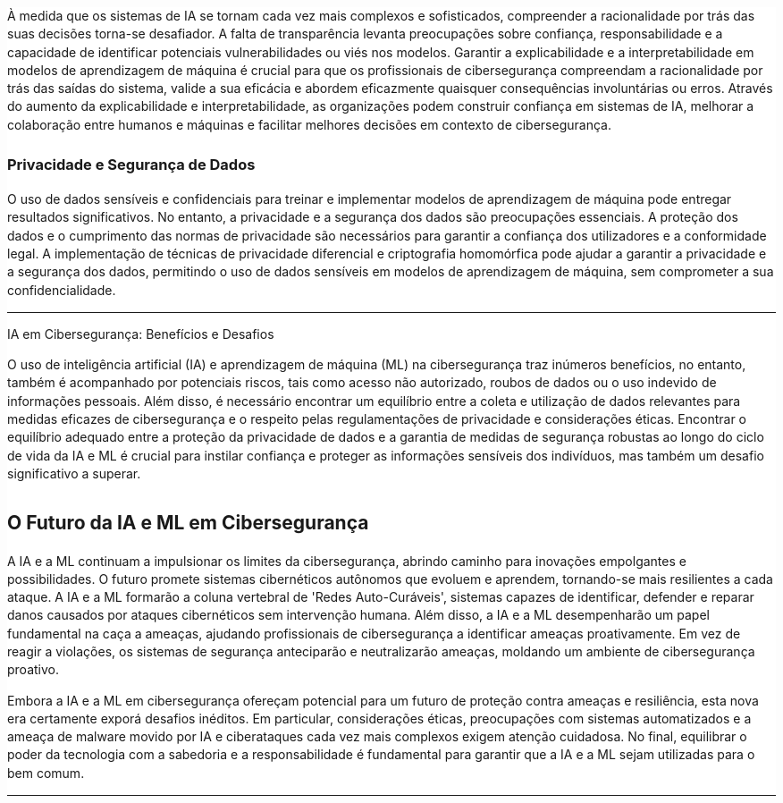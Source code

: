 À medida que os sistemas de IA se tornam cada vez mais complexos e sofisticados, compreender a racionalidade por trás das suas decisões torna-se desafiador. A falta de transparência levanta preocupações sobre confiança, responsabilidade e a capacidade de identificar potenciais vulnerabilidades ou viés nos modelos. Garantir a explicabilidade e a interpretabilidade em modelos de aprendizagem de máquina é crucial para que os profissionais de cibersegurança compreendam a racionalidade por trás das saídas do sistema, valide a sua eficácia e abordem eficazmente quaisquer consequências involuntárias ou erros. Através do aumento da explicabilidade e interpretabilidade, as organizações podem construir confiança em sistemas de IA, melhorar a colaboração entre humanos e máquinas e facilitar melhores decisões em contexto de cibersegurança.

### Privacidade e Segurança de Dados

O uso de dados sensíveis e confidenciais para treinar e implementar modelos de aprendizagem de máquina pode entregar resultados significativos. No entanto, a privacidade e a segurança dos dados são preocupações essenciais. A proteção dos dados e o cumprimento das normas de privacidade são necessários para garantir a confiança dos utilizadores e a conformidade legal. A implementação de técnicas de privacidade diferencial e criptografia homomórfica pode ajudar a garantir a privacidade e a segurança dos dados, permitindo o uso de dados sensíveis em modelos de aprendizagem de máquina, sem comprometer a sua confidencialidade.

---

IA em Cibersegurança: Benefícios e Desafios

O uso de inteligência artificial (IA) e aprendizagem de máquina (ML) na cibersegurança traz inúmeros benefícios, no entanto, também é acompanhado por potenciais riscos, tais como acesso não autorizado, roubos de dados ou o uso indevido de informações pessoais. Além disso, é necessário encontrar um equilíbrio entre a coleta e utilização de dados relevantes para medidas eficazes de cibersegurança e o respeito pelas regulamentações de privacidade e considerações éticas. Encontrar o equilíbrio adequado entre a proteção da privacidade de dados e a garantia de medidas de segurança robustas ao longo do ciclo de vida da IA e ML é crucial para instilar confiança e proteger as informações sensíveis dos indivíduos, mas também um desafio significativo a superar.

## O Futuro da IA e ML em Cibersegurança

A IA e a ML continuam a impulsionar os limites da cibersegurança, abrindo caminho para inovações empolgantes e possibilidades. O futuro promete sistemas cibernéticos autônomos que evoluem e aprendem, tornando-se mais resilientes a cada ataque. A IA e a ML formarão a coluna vertebral de 'Redes Auto-Curáveis', sistemas capazes de identificar, defender e reparar danos causados por ataques cibernéticos sem intervenção humana. Além disso, a IA e a ML desempenharão um papel fundamental na caça a ameaças, ajudando profissionais de cibersegurança a identificar ameaças proativamente. Em vez de reagir a violações, os sistemas de segurança anteciparão e neutralizarão ameaças, moldando um ambiente de cibersegurança proativo.

Embora a IA e a ML em cibersegurança ofereçam potencial para um futuro de proteção contra ameaças e resiliência, esta nova era certamente exporá desafios inéditos. Em particular, considerações éticas, preocupações com sistemas automatizados e a ameaça de malware movido por IA e ciberataques cada vez mais complexos exigem atenção cuidadosa. No final, equilibrar o poder da tecnologia com a sabedoria e a responsabilidade é fundamental para garantir que a IA e a ML sejam utilizadas para o bem comum.

---
